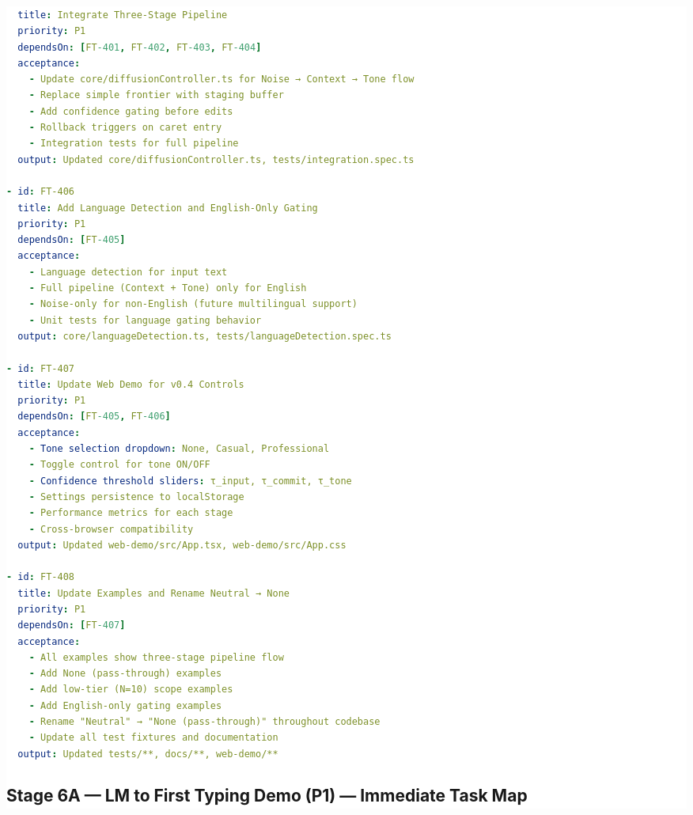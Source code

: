 ```yaml
  title: Integrate Three-Stage Pipeline
  priority: P1
  dependsOn: [FT-401, FT-402, FT-403, FT-404]
  acceptance:
    - Update core/diffusionController.ts for Noise → Context → Tone flow
    - Replace simple frontier with staging buffer
    - Add confidence gating before edits
    - Rollback triggers on caret entry
    - Integration tests for full pipeline
  output: Updated core/diffusionController.ts, tests/integration.spec.ts

- id: FT-406
  title: Add Language Detection and English-Only Gating
  priority: P1
  dependsOn: [FT-405]
  acceptance:
    - Language detection for input text
    - Full pipeline (Context + Tone) only for English
    - Noise-only for non-English (future multilingual support)
    - Unit tests for language gating behavior
  output: core/languageDetection.ts, tests/languageDetection.spec.ts

- id: FT-407
  title: Update Web Demo for v0.4 Controls
  priority: P1
  dependsOn: [FT-405, FT-406]
  acceptance:
    - Tone selection dropdown: None, Casual, Professional
    - Toggle control for tone ON/OFF
    - Confidence threshold sliders: τ_input, τ_commit, τ_tone
    - Settings persistence to localStorage
    - Performance metrics for each stage
    - Cross-browser compatibility
  output: Updated web-demo/src/App.tsx, web-demo/src/App.css

- id: FT-408
  title: Update Examples and Rename Neutral → None
  priority: P1
  dependsOn: [FT-407]
  acceptance:
    - All examples show three-stage pipeline flow
    - Add None (pass-through) examples
    - Add low-tier (N=10) scope examples
    - Add English-only gating examples
    - Rename "Neutral" → "None (pass-through)" throughout codebase
    - Update all test fixtures and documentation
  output: Updated tests/**, docs/**, web-demo/**
```

## Stage 6A — LM to First Typing Demo (P1) — Immediate Task Map

